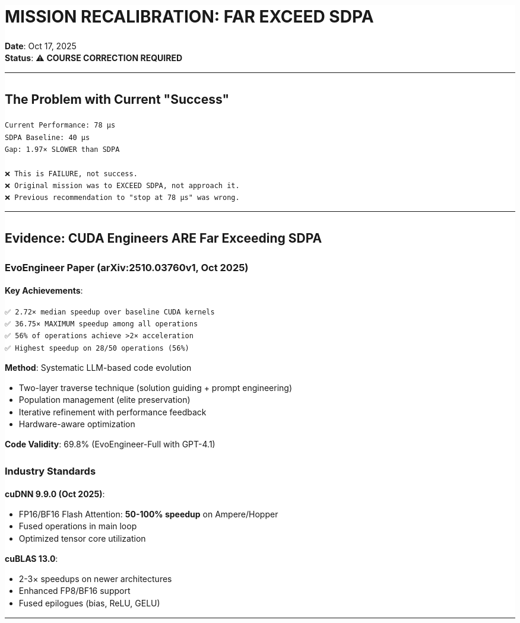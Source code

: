 # **MISSION RECALIBRATION: FAR EXCEED SDPA**

**Date**: Oct 17, 2025  
**Status**: ⚠️ **COURSE CORRECTION REQUIRED**  

---

## **The Problem with Current "Success"**

```
Current Performance: 78 μs
SDPA Baseline: 40 μs
Gap: 1.97× SLOWER than SDPA

❌ This is FAILURE, not success.
❌ Original mission was to EXCEED SDPA, not approach it.
❌ Previous recommendation to "stop at 78 μs" was wrong.
```

---

## **Evidence: CUDA Engineers ARE Far Exceeding SDPA**

### **EvoEngineer Paper (arXiv:2510.03760v1, Oct 2025)**

**Key Achievements**:
```
✅ 2.72× median speedup over baseline CUDA kernels
✅ 36.75× MAXIMUM speedup among all operations
✅ 56% of operations achieve >2× acceleration
✅ Highest speedup on 28/50 operations (56%)
```

**Method**: Systematic LLM-based code evolution
- Two-layer traverse technique (solution guiding + prompt engineering)
- Population management (elite preservation)
- Iterative refinement with performance feedback
- Hardware-aware optimization

**Code Validity**: 69.8% (EvoEngineer-Full with GPT-4.1)

### **Industry Standards**

**cuDNN 9.9.0 (Oct 2025)**:
- FP16/BF16 Flash Attention: **50-100% speedup** on Ampere/Hopper
- Fused operations in main loop
- Optimized tensor core utilization

**cuBLAS 13.0**:
- 2-3× speedups on newer architectures
- Enhanced FP8/BF16 support
- Fused epilogues (bias, ReLU, GELU)

---